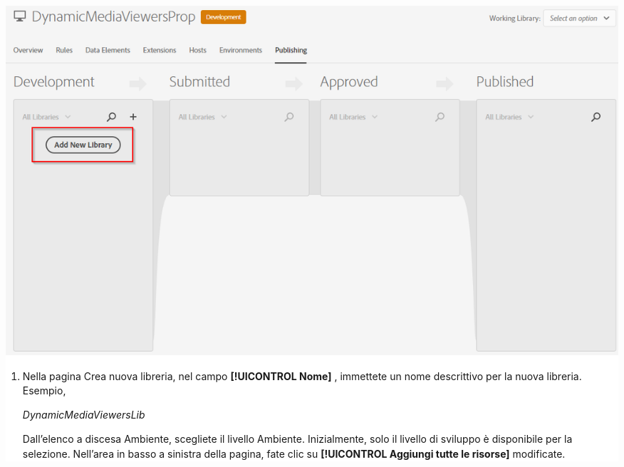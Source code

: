    ![image2019-7-15_14-43-17](assets/image2019-7-15_14-43-17.png)

1. Nella pagina Crea nuova libreria, nel campo **[!UICONTROL Nome]** , immettete un nome descrittivo per la nuova libreria. Esempio,

   *DynamicMediaViewersLib*

   Dall’elenco a discesa Ambiente, scegliete il livello Ambiente. Inizialmente, solo il livello di sviluppo è disponibile per la selezione. Nell’area in basso a sinistra della pagina, fate clic su **[!UICONTROL Aggiungi tutte le risorse]** modificate.
